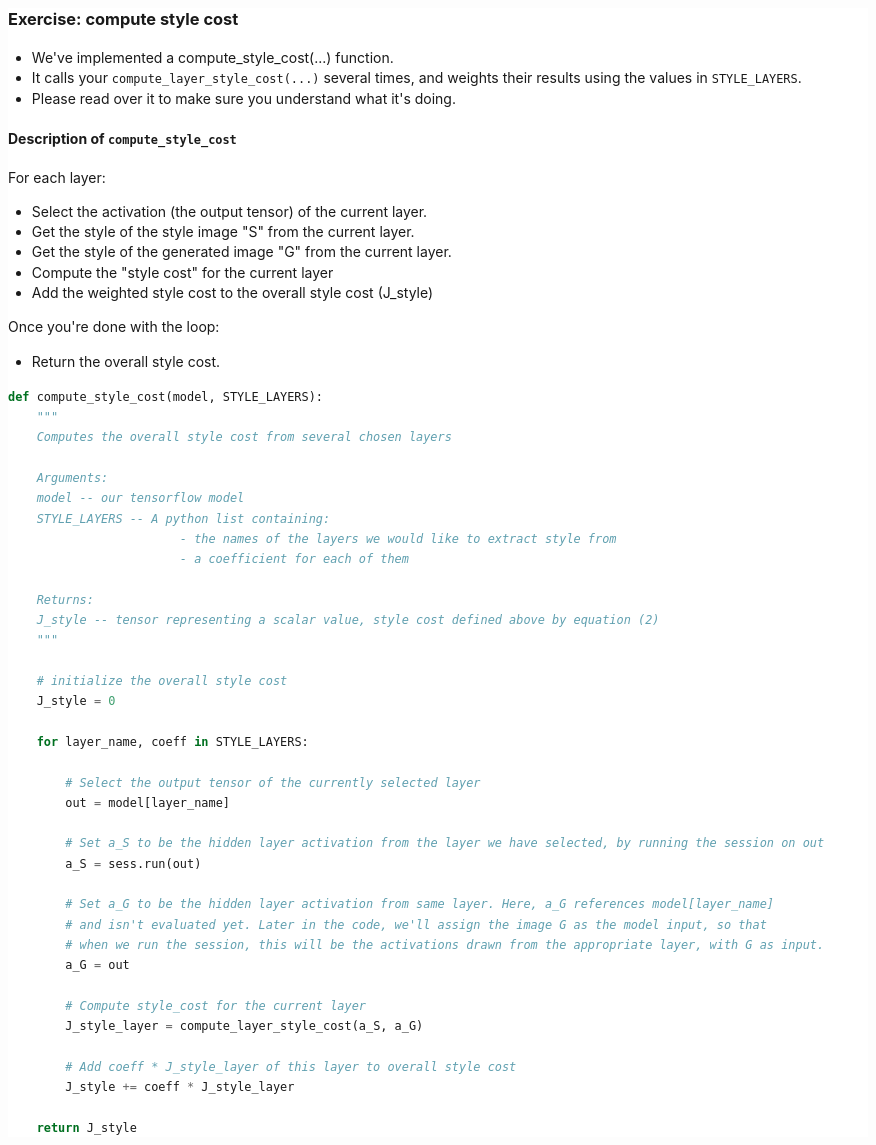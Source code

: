 ### Exercise: compute style cost

* We've implemented a compute_style_cost(...) function. 
* It calls your `compute_layer_style_cost(...)` several times, and weights their results using the values in `STYLE_LAYERS`. 
* Please read over it to make sure you understand what it's doing. 

#### Description of `compute_style_cost`
For each layer:
* Select the activation (the output tensor) of the current layer.
* Get the style of the style image "S" from the current layer.
* Get the style of the generated image "G" from the current layer.
* Compute the "style cost" for the current layer
* Add the weighted style cost to the overall style cost (J_style)

Once you're done with the loop:  
* Return the overall style cost.


```python
def compute_style_cost(model, STYLE_LAYERS):
    """
    Computes the overall style cost from several chosen layers
    
    Arguments:
    model -- our tensorflow model
    STYLE_LAYERS -- A python list containing:
                        - the names of the layers we would like to extract style from
                        - a coefficient for each of them
    
    Returns: 
    J_style -- tensor representing a scalar value, style cost defined above by equation (2)
    """
    
    # initialize the overall style cost
    J_style = 0

    for layer_name, coeff in STYLE_LAYERS:

        # Select the output tensor of the currently selected layer
        out = model[layer_name]

        # Set a_S to be the hidden layer activation from the layer we have selected, by running the session on out
        a_S = sess.run(out)

        # Set a_G to be the hidden layer activation from same layer. Here, a_G references model[layer_name] 
        # and isn't evaluated yet. Later in the code, we'll assign the image G as the model input, so that
        # when we run the session, this will be the activations drawn from the appropriate layer, with G as input.
        a_G = out
        
        # Compute style_cost for the current layer
        J_style_layer = compute_layer_style_cost(a_S, a_G)

        # Add coeff * J_style_layer of this layer to overall style cost
        J_style += coeff * J_style_layer

    return J_style
```

